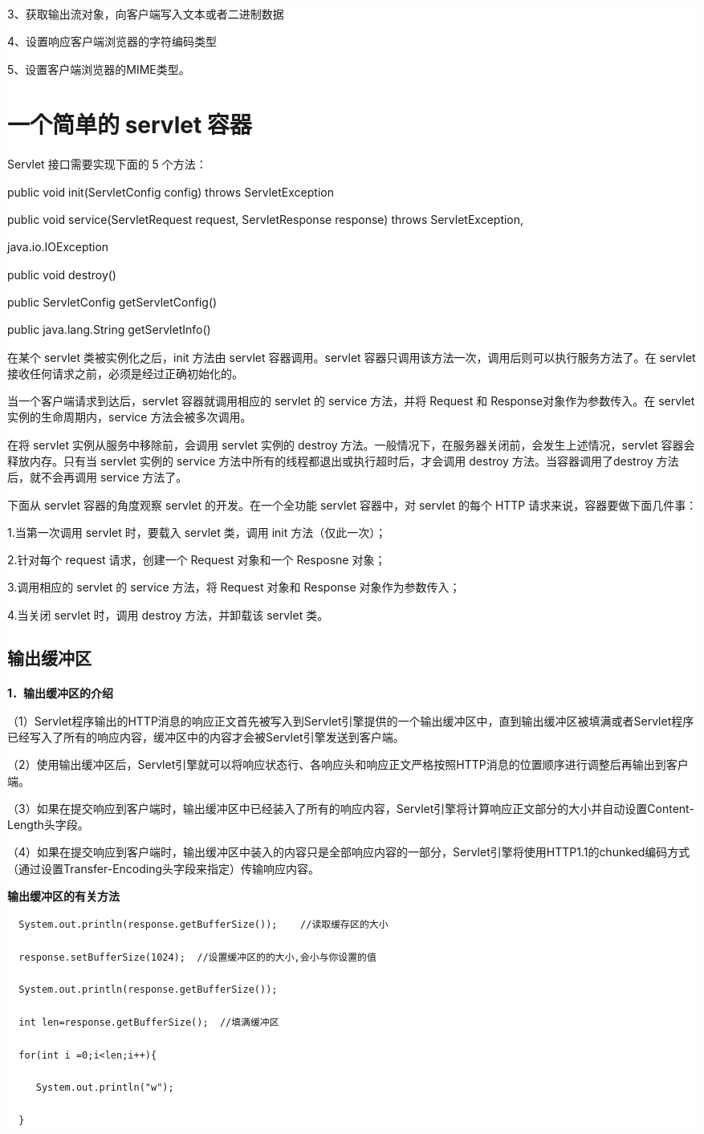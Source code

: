 3、获取输出流对象，向客户端写入文本或者二进制数据

4、设置响应客户端浏览器的字符编码类型

5、设置客户端浏览器的MIME类型。

# **一个简单的 servlet 容器**

Servlet 接口需要实现下面的 5 个方法：

public void init(ServletConfig config) throws ServletException

public void service(ServletRequest request, ServletResponse response) throws ServletException,

java.io.IOException

public void destroy()

public ServletConfig getServletConfig()

public java.lang.String getServletInfo()

在某个 servlet 类被实例化之后，init 方法由 servlet 容器调用。servlet 容器只调用该方法一次，调用后则可以执行服务方法了。在 servlet 接收任何请求之前，必须是经过正确初始化的。

当一个客户端请求到达后，servlet 容器就调用相应的 servlet 的 service 方法，并将 Request 和 Response对象作为参数传入。在 servlet 实例的生命周期内，service 方法会被多次调用。

在将 servlet 实例从服务中移除前，会调用 servlet 实例的 destroy 方法。一般情况下，在服务器关闭前，会发生上述情况，servlet 容器会释放内存。只有当 servlet 实例的 service 方法中所有的线程都退出或执行超时后，才会调用 destroy 方法。当容器调用了destroy 方法后，就不会再调用 service 方法了。

下面从 servlet 容器的角度观察 servlet 的开发。在一个全功能 servlet 容器中，对 servlet 的每个 HTTP 请求来说，容器要做下面几件事：

1.当第一次调用 servlet 时，要载入 servlet 类，调用 init 方法（仅此一次）；

2.针对每个 request 请求，创建一个 Request 对象和一个 Resposne 对象；

3.调用相应的 servlet 的 service 方法，将 Request 对象和 Response 对象作为参数传入；

4.当关闭 servlet 时，调用 destroy 方法，并卸载该 servlet 类。

## **输出缓冲区**

**1．输出缓冲区的介绍**

（1）Servlet程序输出的HTTP消息的响应正文首先被写入到Servlet引擎提供的一个输出缓冲区中，直到输出缓冲区被填满或者Servlet程序已经写入了所有的响应内容，缓冲区中的内容才会被Servlet引擎发送到客户端。

（2）使用输出缓冲区后，Servlet引擎就可以将响应状态行、各响应头和响应正文严格按照HTTP消息的位置顺序进行调整后再输出到客户端。

（3）如果在提交响应到客户端时，输出缓冲区中已经装入了所有的响应内容，Servlet引擎将计算响应正文部分的大小并自动设置Content-Length头字段。

（4）如果在提交响应到客户端时，输出缓冲区中装入的内容只是全部响应内容的一部分，Servlet引擎将使用HTTP1.1的chunked编码方式（通过设置Transfer-Encoding头字段来指定）传输响应内容。

**输出缓冲区的有关方法**  

```
  System.out.println(response.getBufferSize());    //读取缓存区的大小

  response.setBufferSize(1024);  //设置缓冲区的的大小,会小与你设置的值

  System.out.println(response.getBufferSize());

  int len=response.getBufferSize();  //填满缓冲区

  for(int i =0;i<len;i++){

     System.out.println("w");

  }
```
